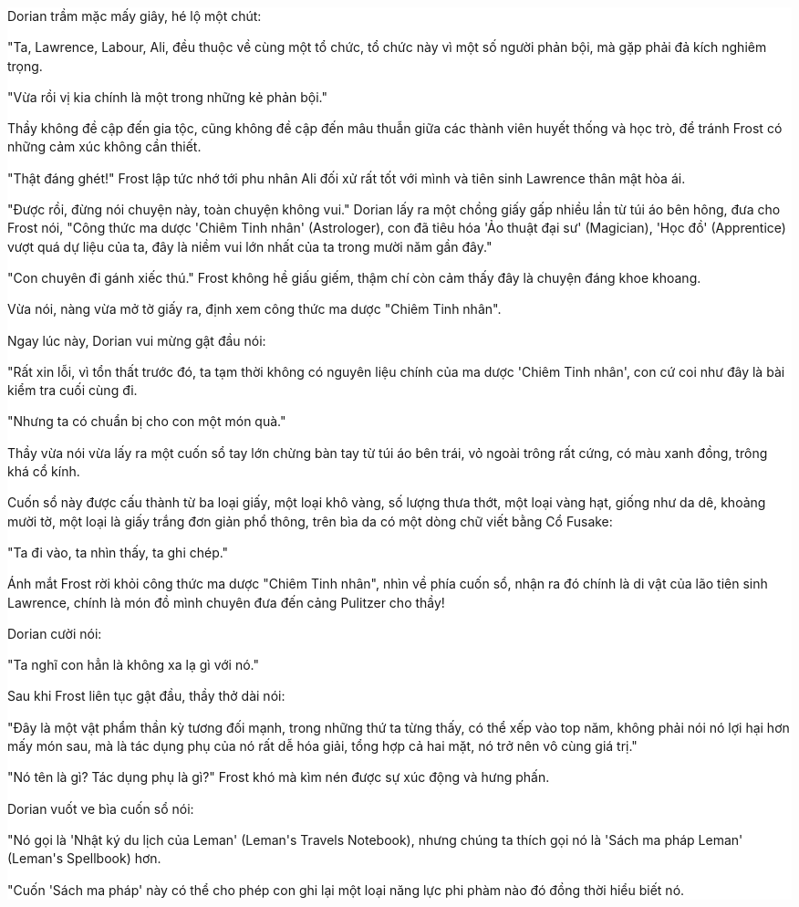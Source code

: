 Dorian trầm mặc mấy giây, hé lộ một chút:

"Ta, Lawrence, Labour, Ali, đều thuộc về cùng một tổ chức, tổ chức này vì một số người phản bội, mà gặp phải đả kích nghiêm trọng.

"Vừa rồi vị kia chính là một trong những kẻ phản bội."

Thầy không đề cập đến gia tộc, cũng không đề cập đến mâu thuẫn giữa các thành viên huyết thống và học trò, để tránh Frost có những cảm xúc không cần thiết.

"Thật đáng ghét!" Frost lập tức nhớ tới phu nhân Ali đối xử rất tốt với mình và tiên sinh Lawrence thân mật hòa ái.

"Được rồi, đừng nói chuyện này, toàn chuyện không vui." Dorian lấy ra một chồng giấy gấp nhiều lần từ túi áo bên hông, đưa cho Frost nói, "Công thức ma dược 'Chiêm Tinh nhân' (Astrologer), con đã tiêu hóa 'Ảo thuật đại sư' (Magician), 'Học đồ' (Apprentice) vượt quá dự liệu của ta, đây là niềm vui lớn nhất của ta trong mười năm gần đây."

"Con chuyên đi gánh xiếc thú." Frost không hề giấu giếm, thậm chí còn cảm thấy đây là chuyện đáng khoe khoang.

Vừa nói, nàng vừa mở tờ giấy ra, định xem công thức ma dược "Chiêm Tinh nhân".

Ngay lúc này, Dorian vui mừng gật đầu nói:

"Rất xin lỗi, vì tổn thất trước đó, ta tạm thời không có nguyên liệu chính của ma dược 'Chiêm Tinh nhân', con cứ coi như đây là bài kiểm tra cuối cùng đi.

"Nhưng ta có chuẩn bị cho con một món quà."

Thầy vừa nói vừa lấy ra một cuốn sổ tay lớn chừng bàn tay từ túi áo bên trái, vỏ ngoài trông rất cứng, có màu xanh đồng, trông khá cổ kính.

Cuốn sổ này được cấu thành từ ba loại giấy, một loại khô vàng, số lượng thưa thớt, một loại vàng hạt, giống như da dê, khoảng mười tờ, một loại là giấy trắng đơn giản phổ thông, trên bìa da có một dòng chữ viết bằng Cổ Fusake:

"Ta đi vào, ta nhìn thấy, ta ghi chép."

Ánh mắt Frost rời khỏi công thức ma dược "Chiêm Tinh nhân", nhìn về phía cuốn sổ, nhận ra đó chính là di vật của lão tiên sinh Lawrence, chính là món đồ mình chuyên đưa đến cảng Pulitzer cho thầy!

Dorian cười nói:

"Ta nghĩ con hẳn là không xa lạ gì với nó."

Sau khi Frost liên tục gật đầu, thầy thở dài nói:

"Đây là một vật phẩm thần kỳ tương đối mạnh, trong những thứ ta từng thấy, có thể xếp vào top năm, không phải nói nó lợi hại hơn mấy món sau, mà là tác dụng phụ của nó rất dễ hóa giải, tổng hợp cả hai mặt, nó trở nên vô cùng giá trị."

"Nó tên là gì? Tác dụng phụ là gì?" Frost khó mà kìm nén được sự xúc động và hưng phấn.

Dorian vuốt ve bìa cuốn sổ nói:

"Nó gọi là 'Nhật ký du lịch của Leman' (Leman's Travels Notebook), nhưng chúng ta thích gọi nó là 'Sách ma pháp Leman' (Leman's Spellbook) hơn.

"Cuốn 'Sách ma pháp' này có thể cho phép con ghi lại một loại năng lực phi phàm nào đó đồng thời hiểu biết nó.
